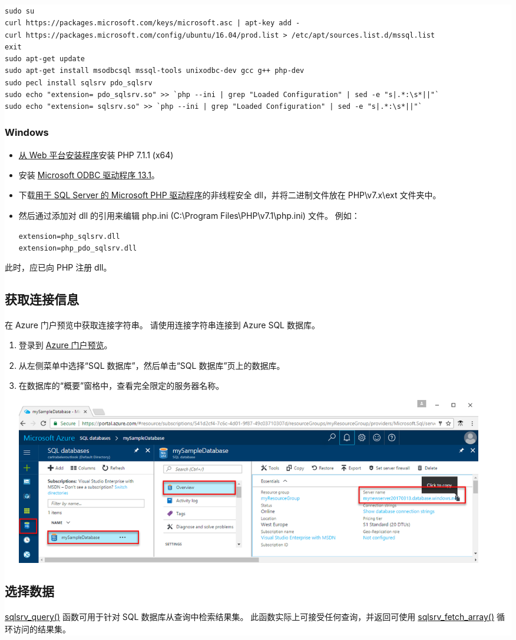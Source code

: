     sudo su
    curl https://packages.microsoft.com/keys/microsoft.asc | apt-key add -
    curl https://packages.microsoft.com/config/ubuntu/16.04/prod.list > /etc/apt/sources.list.d/mssql.list
    exit
    sudo apt-get update
    sudo apt-get install msodbcsql mssql-tools unixodbc-dev gcc g++ php-dev
    sudo pecl install sqlsrv pdo_sqlsrv
    sudo echo "extension= pdo_sqlsrv.so" >> `php --ini | grep "Loaded Configuration" | sed -e "s|.*:\s*||"`
    sudo echo "extension= sqlsrv.so" >> `php --ini | grep "Loaded Configuration" | sed -e "s|.*:\s*||"`

### <a name="windows"></a>**Windows**
- [从 Web 平台安装程序](https://www.microsoft.com/web/downloads/platform.aspx?lang=)安装 PHP 7.1.1 (x64) 
- 安装 [Microsoft ODBC 驱动程序 13.1](https://www.microsoft.com/download/details.aspx?id=53339)。 
- 下载[用于 SQL Server 的 Microsoft PHP 驱动程序](https://pecl.php.net/package/sqlsrv/4.1.6.1/windows)的非线程安全 dll，并将二进制文件放在 PHP\v7.x\ext 文件夹中。
- 然后通过添加对 dll 的引用来编辑 php.ini (C:\Program Files\PHP\v7.1\php.ini) 文件。 例如：
      
      extension=php_sqlsrv.dll
      extension=php_pdo_sqlsrv.dll

此时，应已向 PHP 注册 dll。

## <a name="get-connection-information"></a>获取连接信息

在 Azure 门户预览中获取连接字符串。 请使用连接字符串连接到 Azure SQL 数据库。

1. 登录到 [Azure 门户预览](https://portal.azure.cn/)。
2. 从左侧菜单中选择“SQL 数据库”，然后单击“SQL 数据库”页上的数据库。 
3. 在数据库的“概要”窗格中，查看完全限定的服务器名称。 

    <img src="./media/sql-database-connect-query-dotnet/server-name.png" alt="connection strings" style="width: 780px;" />
    
## <a name="select-data"></a>选择数据
[sqlsrv_query()](https://docs.microsoft.com/sql/connect/php/sqlsrv-query) 函数可用于针对 SQL 数据库从查询中检索结果集。 此函数实际上可接受任何查询，并返回可使用 [sqlsrv_fetch_array()](http://php.net/manual/en/function.sqlsrv-fetch-array.php) 循环访问的结果集。
